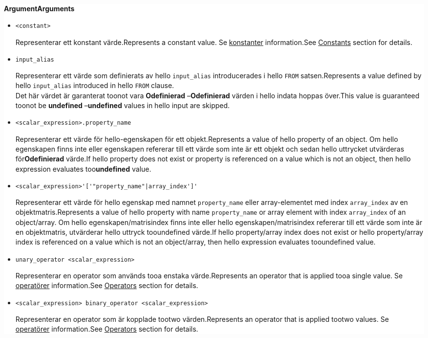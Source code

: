  <span data-ttu-id="2bc11-289">**Argument**</span><span class="sxs-lookup"><span data-stu-id="2bc11-289">**Arguments**</span></span>  
  
-   `<constant>`  
  
     <span data-ttu-id="2bc11-290">Representerar ett konstant värde.</span><span class="sxs-lookup"><span data-stu-id="2bc11-290">Represents a constant value.</span></span> <span data-ttu-id="2bc11-291">Se [konstanter](#bk_constants) information.</span><span class="sxs-lookup"><span data-stu-id="2bc11-291">See [Constants](#bk_constants) section for details.</span></span>  
  
-   `input_alias`  
  
     <span data-ttu-id="2bc11-292">Representerar ett värde som definierats av hello `input_alias` introducerades i hello `FROM` satsen.</span><span class="sxs-lookup"><span data-stu-id="2bc11-292">Represents a value defined by hello `input_alias` introduced in hello `FROM` clause.</span></span>  
    <span data-ttu-id="2bc11-293">Det här värdet är garanterat toonot vara **Odefinierad** –**Odefinierad** värden i hello indata hoppas över.</span><span class="sxs-lookup"><span data-stu-id="2bc11-293">This value is guaranteed toonot be **undefined** –**undefined** values in hello input are skipped.</span></span>  
  
-   `<scalar_expression>.property_name`  
  
     <span data-ttu-id="2bc11-294">Representerar ett värde för hello-egenskapen för ett objekt.</span><span class="sxs-lookup"><span data-stu-id="2bc11-294">Represents a value of hello property of an object.</span></span> <span data-ttu-id="2bc11-295">Om hello egenskapen finns inte eller egenskapen refererar till ett värde som inte är ett objekt och sedan hello uttrycket utvärderas för**Odefinierad** värde.</span><span class="sxs-lookup"><span data-stu-id="2bc11-295">If hello property does not exist or property is referenced on a value which is not an object, then hello expression evaluates too**undefined** value.</span></span>  
  
-   `<scalar_expression>'['"property_name"|array_index']'`  
  
     <span data-ttu-id="2bc11-296">Representerar ett värde för hello egenskap med namnet `property_name` eller array-elementet med index `array_index` av en objektmatris.</span><span class="sxs-lookup"><span data-stu-id="2bc11-296">Represents a value of hello property with name `property_name` or array element with index `array_index` of an object/array.</span></span> <span data-ttu-id="2bc11-297">Om hello egenskapen/matrisindex finns inte eller hello egenskapen/matrisindex refererar till ett värde som inte är en objektmatris, utvärderar hello uttryck tooundefined värde.</span><span class="sxs-lookup"><span data-stu-id="2bc11-297">If hello property/array index does not exist or hello property/array index is referenced on a value which is not an object/array, then hello expression evaluates tooundefined value.</span></span>  
  
-   `unary_operator <scalar_expression>`  
  
     <span data-ttu-id="2bc11-298">Representerar en operator som används tooa enstaka värde.</span><span class="sxs-lookup"><span data-stu-id="2bc11-298">Represents an operator that is applied tooa single value.</span></span> <span data-ttu-id="2bc11-299">Se [operatörer](#bk_operators) information.</span><span class="sxs-lookup"><span data-stu-id="2bc11-299">See [Operators](#bk_operators) section for details.</span></span>  
  
-   `<scalar_expression> binary_operator <scalar_expression>`  
  
     <span data-ttu-id="2bc11-300">Representerar en operator som är kopplade tootwo värden.</span><span class="sxs-lookup"><span data-stu-id="2bc11-300">Represents an operator that is applied tootwo values.</span></span> <span data-ttu-id="2bc11-301">Se [operatörer](#bk_operators) information.</span><span class="sxs-lookup"><span data-stu-id="2bc11-301">See [Operators](#bk_operators) section for details.</span></span>  
  